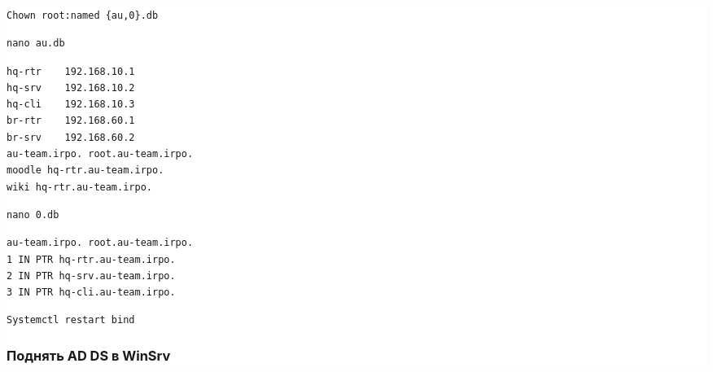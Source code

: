 ```
Chown root:named {au,0}.db
```
```
nano au.db
```
```
hq-rtr    192.168.10.1
hq-srv    192.168.10.2
hq-cli    192.168.10.3
br-rtr    192.168.60.1
br-srv    192.168.60.2
au-team.irpo. root.au-team.irpo.
moodle hq-rtr.au-team.irpo.
wiki hq-rtr.au-team.irpo.
```
```
nano 0.db
```
```
au-team.irpo. root.au-team.irpo.
1 IN PTR hq-rtr.au-team.irpo.
2 IN PTR hq-srv.au-team.irpo.
3 IN PTR hq-cli.au-team.irpo.
```
```
Systemctl restart bind
```
### Поднять AD DS в WinSrv









